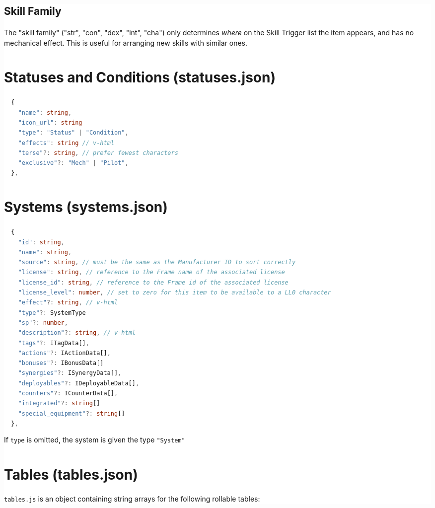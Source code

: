 ## Skill Family

The "skill family" ("str", "con", "dex", "int", "cha") only determines _where_ on the Skill Trigger list the item appears, and has no mechanical effect. This is useful for arranging new skills with similar ones.

# Statuses and Conditions (statuses.json)

```ts
  {
    "name": string,
    "icon_url": string
    "type": "Status" | "Condition",
    "effects": string // v-html
    "terse"?: string, // prefer fewest characters
    "exclusive"?: "Mech" | "Pilot",
  },
```

# Systems (systems.json)

```ts
  {
    "id": string,
    "name": string,
    "source": string, // must be the same as the Manufacturer ID to sort correctly
    "license": string, // reference to the Frame name of the associated license
    "license_id": string, // reference to the Frame id of the associated license
    "license_level": number, // set to zero for this item to be available to a LL0 character
    "effect"?: string, // v-html
    "type"?: SystemType
    "sp"?: number,
    "description"?: string, // v-html
    "tags"?: ITagData[],
    "actions"?: IActionData[],
    "bonuses"?: IBonusData[]
    "synergies"?: ISynergyData[],
    "deployables"?: IDeployableData[],
    "counters"?: ICounterData[],
    "integrated"?: string[]
    "special_equipment"?: string[]
  },
```

If `type` is omitted, the system is given the type `"System"`

# Tables (tables.json)

`tables.js` is an object containing string arrays for the following rollable tables:
